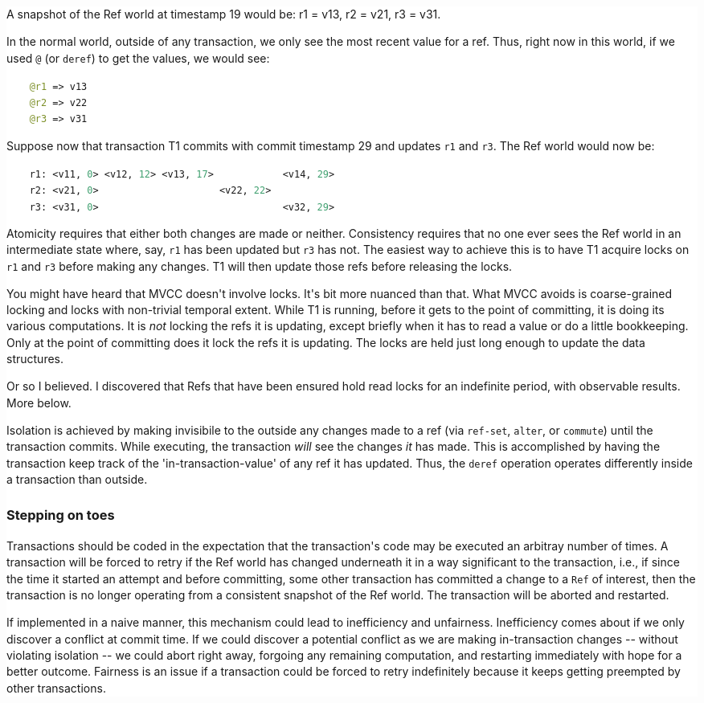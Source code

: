 A snapshot of the Ref world at timestamp 19 would be: r1 = v13, r2 = v21, r3 = v31.

In the normal world, outside of any transaction, we only see the most recent value for a ref.  Thus, right now in this world, if we used `@` (or `deref`) to get the values, we would see:

```Clojure
    @r1 => v13
    @r2 => v22
    @r3 => v31
```

Suppose now that transaction T1 commits with commit timestamp 29 and updates `r1` and `r3`.  The Ref world would now be:

```Clojure  
    r1: <v11, 0> <v12, 12> <v13, 17>            <v14, 29>
    r2: <v21, 0>                     <v22, 22>  
    r3: <v31, 0>                                <v32, 29>
```

Atomicity requires that either both changes are made or neither.  Consistency requires that no one ever sees the Ref world in an intermediate state where, say, `r1` has been updated but `r3` has not.  The easiest way to achieve this is to have T1 acquire locks on `r1` and `r3` before making any changes.  T1 will then update those refs before releasing the locks.  

You might have heard that MVCC doesn't involve locks.  It's bit more nuanced than that.  What MVCC avoids is coarse-grained locking and locks with non-trivial temporal extent. While T1 is running, before it gets to the point of committing, it is doing its various computations.  It is _not_ locking the refs it is updating, except briefly when it has to read a value or do a little bookkeeping.  Only at the point of committing does it lock the refs it is updating.  The locks are held just long enough to update the data structures.

Or so I believed.  I discovered that Refs that have been ensured hold read locks for an indefinite period, with observable results. More below.

Isolation is achieved by making invisibile to the outside any changes made to a ref (via `ref-set`, `alter`, or `commute`) until the transaction commits.  While executing, the transaction _will_ see the changes _it_ has made.  This is accomplished by having the transaction keep track of the 'in-transaction-value' of any ref it has updated. Thus, the `deref` operation operates differently inside a transaction than outside.

### Stepping on toes

Transactions should be coded in the expectation that the transaction's code may be executed an arbitray number of times.  A transaction will be forced to retry if the Ref world has changed underneath it in a way significant to the transaction, i.e., if since the time it started an attempt and before committing, some other transaction has committed a change to a `Ref` of interest, then the transaction is no longer operating from a consistent snapshot of the Ref world.  The transaction will be aborted and restarted.  

If implemented in a naive manner, this mechanism could lead to inefficiency and unfairness.  Inefficiency comes about if we only discover a conflict at commit time. If we could discover a potential conflict as we are making in-transaction changes -- without violating isolation -- we could abort right away, forgoing any remaining computation, and restarting immediately with hope for a better outcome.  Fairness is an issue if a transaction could be forced to retry indefinitely because it keeps getting preempted by other transactions.
